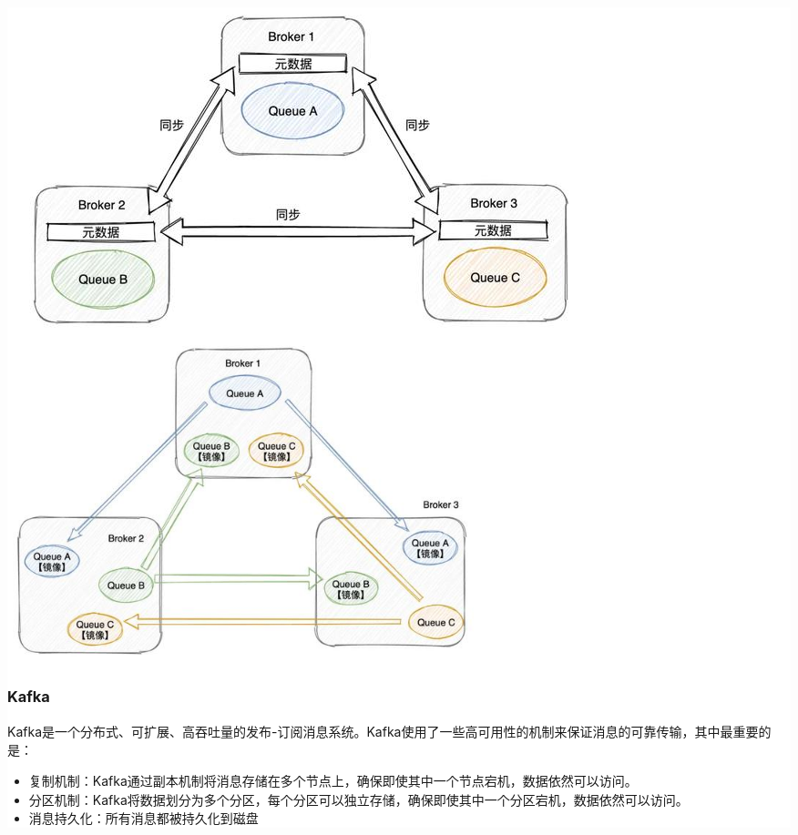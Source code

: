![img](MQ-MessageQueue.assets/902397dda144ad34b1a1f870938af4ff30ad85db.jpeg)<img src="MQ-MessageQueue.assets/8ad4b31c8701a18b447c31c3dd07ff032938fe5f.jpeg" alt="img" style="zoom:80%;" />

### Kafka

Kafka是一个分布式、可扩展、高吞吐量的发布-订阅消息系统。Kafka使用了一些高可用性的机制来保证消息的可靠传输，其中最重要的是：

- 复制机制：Kafka通过副本机制将消息存储在多个节点上，确保即使其中一个节点宕机，数据依然可以访问。
- 分区机制：Kafka将数据划分为多个分区，每个分区可以独立存储，确保即使其中一个分区宕机，数据依然可以访问。
- 消息持久化：所有消息都被持久化到磁盘
